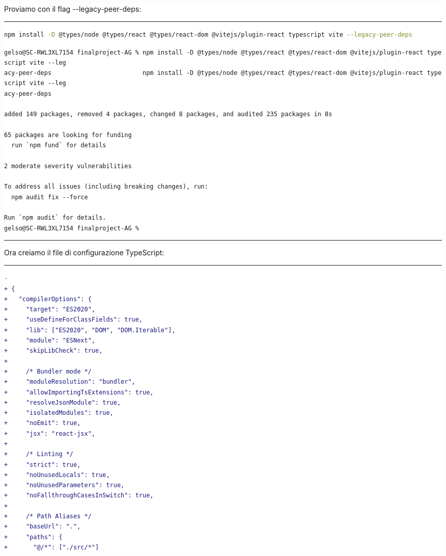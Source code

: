 
Proviamo con il flag --legacy-peer-deps:



---

```bash
npm install -D @types/node @types/react @types/react-dom @vitejs/plugin-react typescript vite --legacy-peer-deps
```

```
gelso@SC-RWL3XL7154 finalproject-AG % npm install -D @types/node @types/react @types/react-dom @vitejs/plugin-react typescript vite --leg
acy-peer-deps                         npm install -D @types/node @types/react @types/react-dom @vitejs/plugin-react typescript vite --leg
acy-peer-deps

added 149 packages, removed 4 packages, changed 8 packages, and audited 235 packages in 8s

65 packages are looking for funding
  run `npm fund` for details

2 moderate severity vulnerabilities

To address all issues (including breaking changes), run:
  npm audit fix --force

Run `npm audit` for details.
gelso@SC-RWL3XL7154 finalproject-AG %
```

---

Ora creiamo il file di configurazione TypeScript:



---

```diff
- 
+ {
+   "compilerOptions": {
+     "target": "ES2020",
+     "useDefineForClassFields": true,
+     "lib": ["ES2020", "DOM", "DOM.Iterable"],
+     "module": "ESNext",
+     "skipLibCheck": true,
+ 
+     /* Bundler mode */
+     "moduleResolution": "bundler",
+     "allowImportingTsExtensions": true,
+     "resolveJsonModule": true,
+     "isolatedModules": true,
+     "noEmit": true,
+     "jsx": "react-jsx",
+ 
+     /* Linting */
+     "strict": true,
+     "noUnusedLocals": true,
+     "noUnusedParameters": true,
+     "noFallthroughCasesInSwitch": true,
+ 
+     /* Path Aliases */
+     "baseUrl": ".",
+     "paths": {
+       "@/*": ["./src/*"]
```